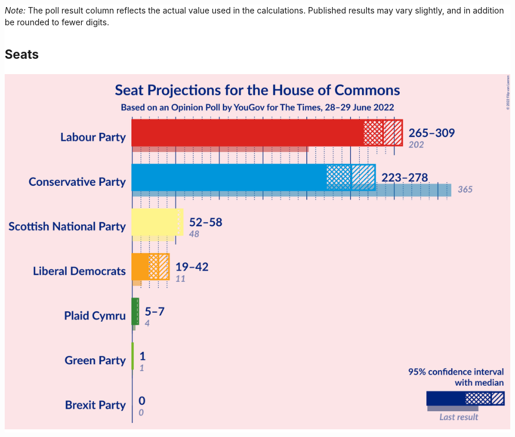 *Note:* The poll result column reflects the actual value used in the calculations. Published results may vary slightly, and in addition be rounded to fewer digits.

## Seats

![Graph with seats not yet produced](2022-06-29-YouGov-seats.png "Seats")
